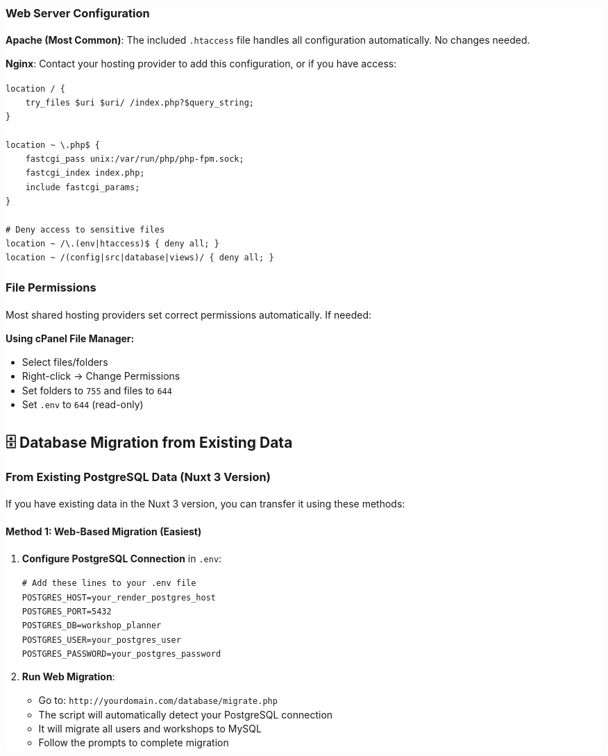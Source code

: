 ### Web Server Configuration

**Apache (Most Common)**: The included `.htaccess` file handles all configuration automatically. No changes needed.

**Nginx**: Contact your hosting provider to add this configuration, or if you have access:
```nginx
location / {
    try_files $uri $uri/ /index.php?$query_string;
}

location ~ \.php$ {
    fastcgi_pass unix:/var/run/php/php-fpm.sock;
    fastcgi_index index.php;
    include fastcgi_params;
}

# Deny access to sensitive files
location ~ /\.(env|htaccess)$ { deny all; }
location ~ /(config|src|database|views)/ { deny all; }
```

### File Permissions

Most shared hosting providers set correct permissions automatically. If needed:

**Using cPanel File Manager:**
- Select files/folders
- Right-click → Change Permissions
- Set folders to `755` and files to `644`
- Set `.env` to `644` (read-only)

## 🗄 Database Migration from Existing Data

### From Existing PostgreSQL Data (Nuxt 3 Version)

If you have existing data in the Nuxt 3 version, you can transfer it using these methods:

#### Method 1: Web-Based Migration (Easiest)

1. **Configure PostgreSQL Connection** in `.env`:
   ```env
   # Add these lines to your .env file
   POSTGRES_HOST=your_render_postgres_host
   POSTGRES_PORT=5432
   POSTGRES_DB=workshop_planner
   POSTGRES_USER=your_postgres_user
   POSTGRES_PASSWORD=your_postgres_password
   ```

2. **Run Web Migration**:
   - Go to: `http://yourdomain.com/database/migrate.php`
   - The script will automatically detect your PostgreSQL connection
   - It will migrate all users and workshops to MySQL
   - Follow the prompts to complete migration
